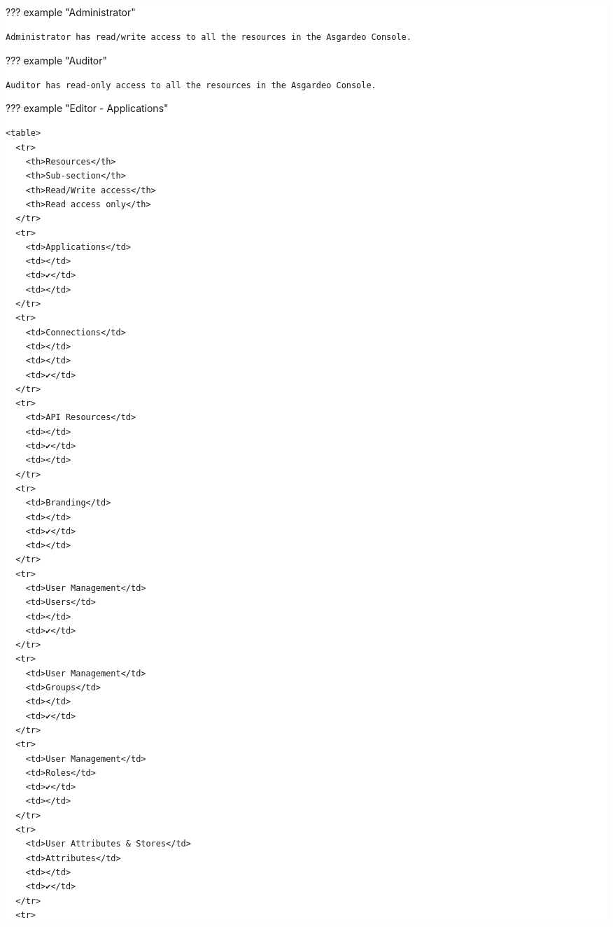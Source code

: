 ??? example "Administrator"

    Administrator has read/write access to all the resources in the Asgardeo Console.

??? example "Auditor"

    Auditor has read-only access to all the resources in the Asgardeo Console.

??? example "Editor - Applications"

    <table>
      <tr>
        <th>Resources</th>
        <th>Sub-section</th> 
        <th>Read/Write access</th> 
        <th>Read access only</th>
      </tr>
      <tr>
        <td>Applications</td>
        <td>️</td>
        <td>✔</td>
        <td>️</td>
      </tr>
      <tr>
        <td>Connections</td>
        <td>️</td>
        <td>️</td>
        <td>✔</td>
      </tr>
      <tr>
        <td>API Resources</td>
        <td>️</td>
        <td>✔</td>
        <td></td>
      </tr>
      <tr>
        <td>Branding</td>
        <td>️</td>
        <td>✔</td>
        <td>️</td>
      </tr>
      <tr>
        <td>User Management</td>
        <td>Users️</td>
        <td>️</td>
        <td>✔</td>
      </tr>
      <tr>
        <td>User Management</td>
        <td>Groups️</td>
        <td>️</td>
        <td>✔</td>
      </tr>
      <tr>
        <td>User Management</td>
        <td>Roles</td>
        <td>️✔</td>
        <td>️</td>
      </tr>
      <tr>
        <td>User Attributes & Stores</td>
        <td>Attributes</td>
        <td>️</td>
        <td>️✔</td>
      </tr>
      <tr>